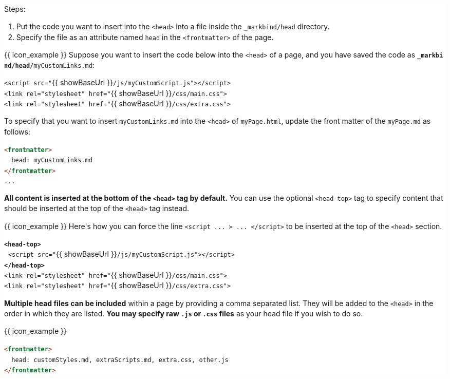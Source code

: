Steps:
1. Put the code you want to insert into the `<head>` into a file inside the `_markbind/head` directory.
2. Specify the file as an attribute named `head` in the `<frontmatter>` of the page.

<div class="indented">

{{ icon_example }} Suppose you want to insert the code below into the `<head>` of a page, and you have saved the code as **`_markbind/head/`**`myCustomLinks.md`:

<box>

`<script src="`{{ showBaseUrl }}`/js/myCustomScript.js"></script>`<br>
`<link rel="stylesheet" href="`{{ showBaseUrl }}`/css/main.css">`<br>
`<link rel="stylesheet" href="`{{ showBaseUrl }}`/css/extra.css">`

</box>

To specify that you want to insert `myCustomLinks.md` into the `<head>` of `myPage.html`, update the front matter of the `myPage.md` as follows:
 ```html
 <frontmatter>
   head: myCustomLinks.md
 </frontmatter>
 ...
 ```

</div>

**All content is inserted at the bottom of the `<head>` tag by default.** You can use the optional `<head-top>` tag to specify content that should be inserted at the top of the `<head>` tag instead.

<div class="indented">

{{ icon_example }} Here's how you can force the line `<script ... > ... </script>` to be inserted at the top of the `<head>` section.

<box>

**`<head-top>`**<br>
&nbsp;&nbsp;`<script src="`{{ showBaseUrl }}`/js/myCustomScript.js"></script>`<br>
**`</head-top>`**<br>
`<link rel="stylesheet" href="`{{ showBaseUrl }}`/css/main.css">`<br>
`<link rel="stylesheet" href="`{{ showBaseUrl }}`/css/extra.css">`

</box>

</div>

**Multiple head files can be included** within a page by providing a comma separated list. They will be added to the `<head>` in the order in which they are listed.
**You may specify raw `.js` or `.css` files** as your head file if you wish to do so.

<div class="indented">

{{ icon_example }}
```html
<frontmatter>
  head: customStyles.md, extraScripts.md, extra.css, other.js
</frontmatter>
```
</div>
